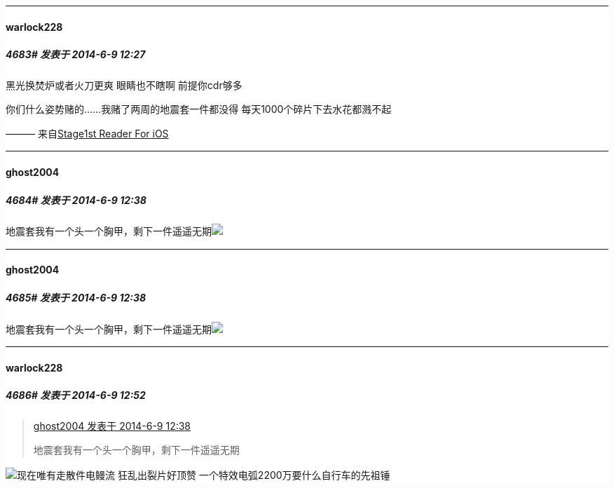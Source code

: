 



-----

####  warlock228  
##### 4683#       发表于 2014-6-9 12:27




黑光换焚炉或者火刀更爽 眼睛也不瞎啊 前提你cdr够多

你们什么姿势赌的……我赌了两周的地震套一件都没得 每天1000个碎片下去水花都溅不起

——— 来自[Stage1st Reader For iOS](http://itunes.apple.com/us/app/stage1st-reader/id509916119?mt=8)







-----

####  ghost2004  
##### 4684#       发表于 2014-6-9 12:38




地震套我有一个头一个胸甲，剩下一件遥遥无期<img src="https://static.saraba1st.com/image/smiley/face/91.gif" referrerpolicy="no-referrer">







-----

####  ghost2004  
##### 4685#       发表于 2014-6-9 12:38




地震套我有一个头一个胸甲，剩下一件遥遥无期<img src="https://static.saraba1st.com/image/smiley/face/91.gif" referrerpolicy="no-referrer">







-----

####  warlock228  
##### 4686#       发表于 2014-6-9 12:52



<blockquote><a href="httphttps://bbs.saraba1st.com/2b/forum.php?mod=redirect&amp;goto=findpost&amp;pid=25658093&amp;ptid=1002001" target="_blank">ghost2004 发表于 2014-6-9 12:38</a>

地震套我有一个头一个胸甲，剩下一件遥遥无期</blockquote>
<img src="https://static.saraba1st.com/image/smiley/face/178.gif" referrerpolicy="no-referrer">现在唯有走散件电鳗流 狂乱出裂片好顶赞 一个特效电弧2200万要什么自行车的先祖锤
